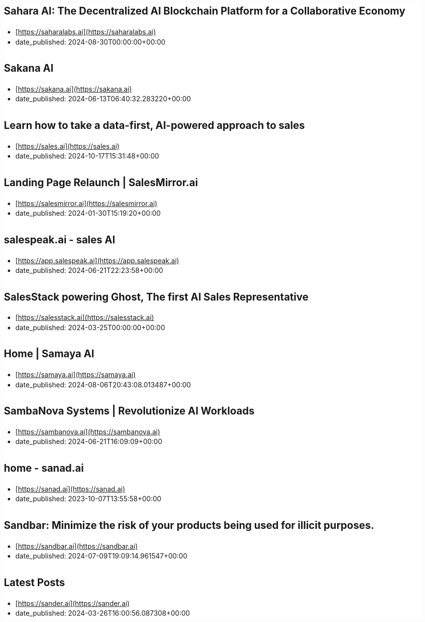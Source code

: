  ## Sahara AI: The Decentralized AI Blockchain Platform for a Collaborative Economy
 - [https://saharalabs.ai](https://saharalabs.ai)
 - date_published: 2024-08-30T00:00:00+00:00

 ## Sakana AI
 - [https://sakana.ai](https://sakana.ai)
 - date_published: 2024-06-13T06:40:32.283220+00:00

 ## Learn how to take a data-first, AI-powered approach to sales
 - [https://sales.ai](https://sales.ai)
 - date_published: 2024-10-17T15:31:48+00:00

 ## Landing Page Relaunch | SalesMirror.ai
 - [https://salesmirror.ai](https://salesmirror.ai)
 - date_published: 2024-01-30T15:19:20+00:00

 ## salespeak.ai - sales AI
 - [https://app.salespeak.ai](https://app.salespeak.ai)
 - date_published: 2024-06-21T22:23:58+00:00

 ## SalesStack powering Ghost, The first AI Sales Representative
 - [https://salesstack.ai](https://salesstack.ai)
 - date_published: 2024-03-25T00:00:00+00:00

 ## Home | Samaya AI
 - [https://samaya.ai](https://samaya.ai)
 - date_published: 2024-08-06T20:43:08.013487+00:00

 ## SambaNova Systems | Revolutionize AI Workloads
 - [https://sambanova.ai](https://sambanova.ai)
 - date_published: 2024-06-21T16:09:09+00:00

 ## home - sanad.ai
 - [https://sanad.ai](https://sanad.ai)
 - date_published: 2023-10-07T13:55:58+00:00

 ## Sandbar: Minimize the risk of your products being used for illicit purposes.
 - [https://sandbar.ai](https://sandbar.ai)
 - date_published: 2024-07-09T19:09:14.961547+00:00

 ## Latest Posts
 - [https://sander.ai](https://sander.ai)
 - date_published: 2024-03-26T16:00:56.087308+00:00
